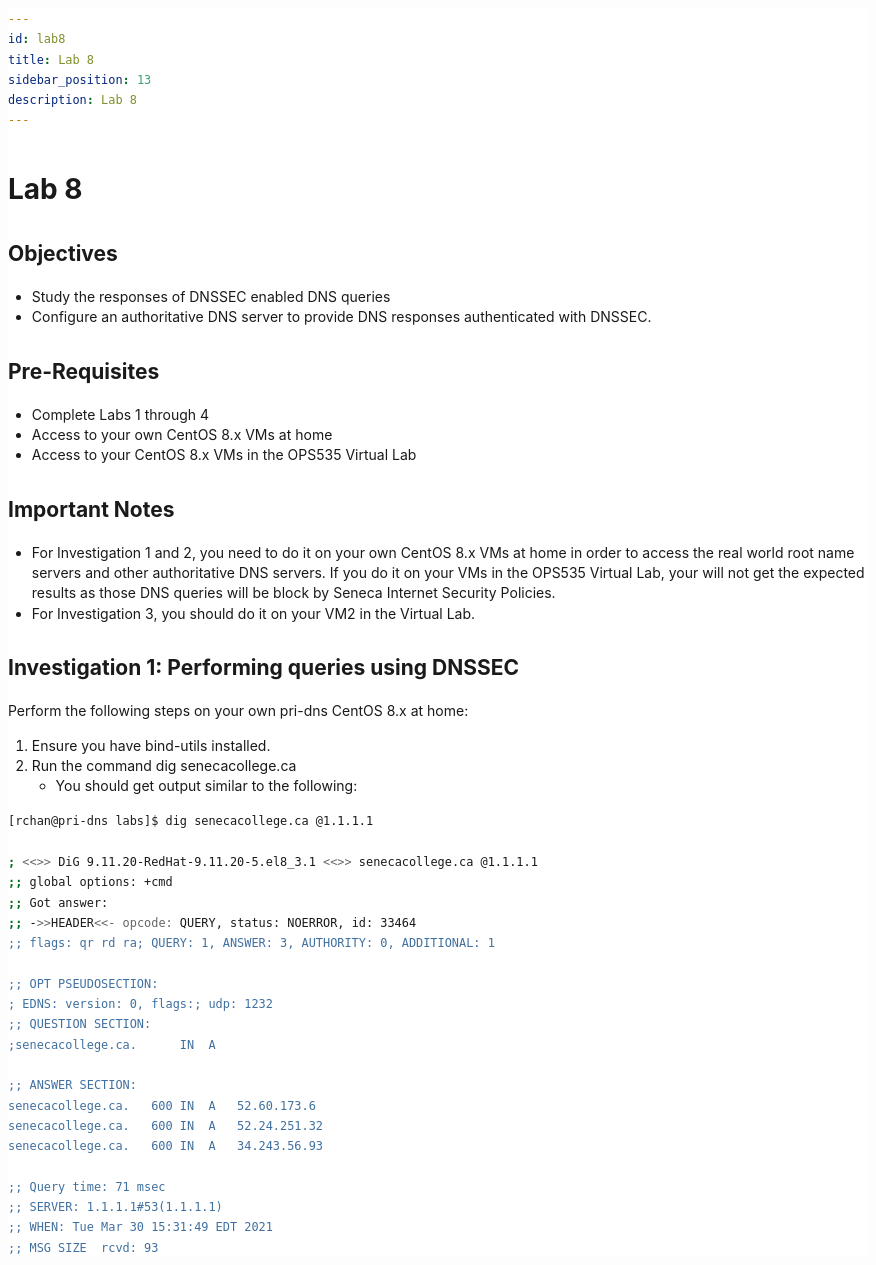 ```yaml
---
id: lab8
title: Lab 8
sidebar_position: 13
description: Lab 8
---
```


# Lab 8

## Objectives

- Study the responses of DNSSEC enabled DNS queries
- Configure an authoritative DNS server to provide DNS responses authenticated with DNSSEC.

## Pre-Requisites

- Complete Labs 1 through 4
- Access to your own CentOS 8.x VMs at home
- Access to your CentOS 8.x VMs in the OPS535 Virtual Lab

## Important Notes

- For Investigation 1 and 2, you need to do it on your own CentOS 8.x VMs at home in order to access the real world root name servers and other authoritative DNS servers. If you do it on your VMs in the OPS535 Virtual Lab, your will not get the expected results as those DNS queries will be block by Seneca Internet Security Policies.
- For Investigation 3, you should do it on your VM2 in the Virtual Lab.

## Investigation 1: Performing queries using DNSSEC

Perform the following steps on your own pri-dns CentOS 8.x at home:

1. Ensure you have bind-utils installed.
2. Run the command dig senecacollege.ca
    - You should get output similar to the following:

```bash
[rchan@pri-dns labs]$ dig senecacollege.ca @1.1.1.1

; <<>> DiG 9.11.20-RedHat-9.11.20-5.el8_3.1 <<>> senecacollege.ca @1.1.1.1
;; global options: +cmd
;; Got answer:
;; ->>HEADER<<- opcode: QUERY, status: NOERROR, id: 33464
;; flags: qr rd ra; QUERY: 1, ANSWER: 3, AUTHORITY: 0, ADDITIONAL: 1

;; OPT PSEUDOSECTION:
; EDNS: version: 0, flags:; udp: 1232
;; QUESTION SECTION:
;senecacollege.ca.		IN	A

;; ANSWER SECTION:
senecacollege.ca.	600	IN	A	52.60.173.6
senecacollege.ca.	600	IN	A	52.24.251.32
senecacollege.ca.	600	IN	A	34.243.56.93

;; Query time: 71 msec
;; SERVER: 1.1.1.1#53(1.1.1.1)
;; WHEN: Tue Mar 30 15:31:49 EDT 2021
;; MSG SIZE  rcvd: 93
```
